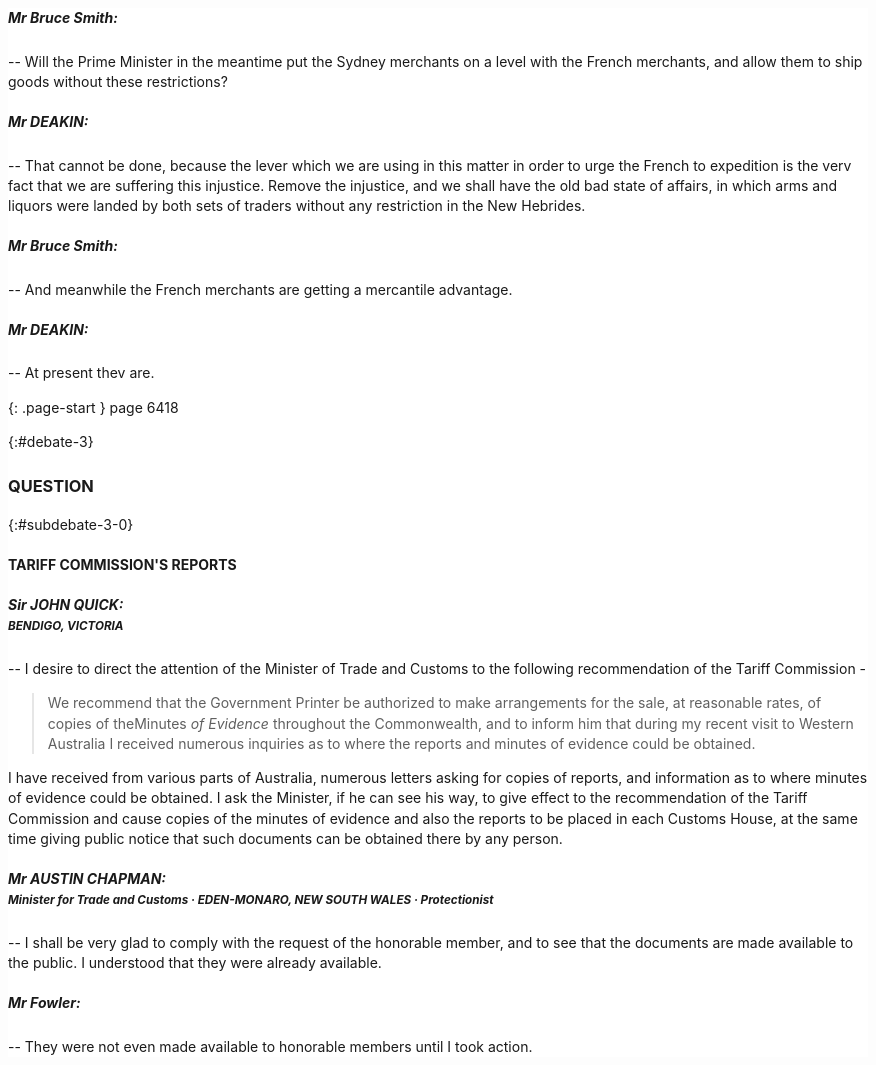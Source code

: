 ##### Mr Bruce Smith:

-- Will the Prime Minister in the meantime put the Sydney merchants on a level with the French merchants, and allow them to ship goods without these restrictions? 

##### Mr DEAKIN:

-- That cannot be done, because the lever which we are using in this matter in order to urge the French to expedition is the verv fact that we are suffering this injustice. Remove the injustice, and we shall have the old bad state of affairs, in which arms and liquors were landed by both sets of traders without any restriction in the New Hebrides. 

##### Mr Bruce Smith:

-- And meanwhile the French merchants are getting a mercantile advantage. 

##### Mr DEAKIN:

-- At present thev are. 

{: .page-start }
page 6418

{:#debate-3}
### QUESTION

{:#subdebate-3-0}
#### TARIFF COMMISSION'S REPORTS

##### Sir JOHN QUICK:<br><small class="text-muted">BENDIGO, VICTORIA</small>

-- I desire to direct the attention of the Minister of Trade and Customs to the following recommendation of the Tariff Commission - 

  >We recommend that the Government Printer be authorized to make arrangements for the sale, at reasonable rates, of copies of theMinutes  *of Evidence*  throughout the Commonwealth, and to inform him that during my recent visit to Western Australia I received numerous inquiries as to where the reports and minutes of evidence could be obtained. 

I have received from various parts of Australia, numerous letters asking for copies of reports, and information as to where minutes of evidence could be obtained. I ask the Minister, if he can see his way, to give effect to the recommendation of the Tariff Commission and cause copies of the minutes of evidence and also the reports to be placed in each Customs House, at the same time giving public notice that such documents can be obtained there by any person. 

##### Mr AUSTIN CHAPMAN:<br><small class="text-muted">Minister for Trade and Customs &middot; EDEN-MONARO, NEW SOUTH WALES &middot; Protectionist</small>

-- I shall be very glad to comply with the request of the honorable member, and to see that the documents are made available to the public. I understood that they were already available. 

##### Mr Fowler:

-- They were not even made available to honorable members until I took action. 
